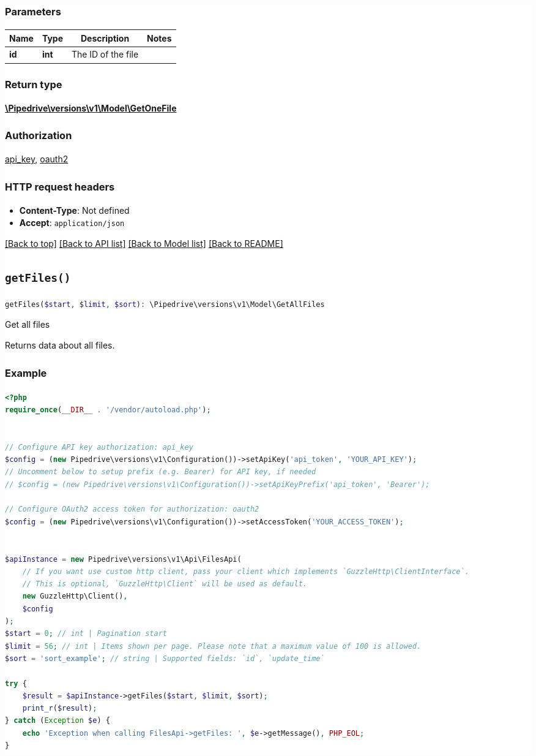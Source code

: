 ### Parameters

Name | Type | Description  | Notes
------------- | ------------- | ------------- | -------------
 **id** | **int**| The ID of the file |

### Return type

[**\Pipedrive\versions\v1\Model\GetOneFile**](../Model/GetOneFile.md)

### Authorization

[api_key](../../README.md#api_key), [oauth2](../../README.md#oauth2)

### HTTP request headers

- **Content-Type**: Not defined
- **Accept**: `application/json`

[[Back to top]](#) [[Back to API list]](../../README.md#endpoints)
[[Back to Model list]](../../../../README.md#models)
[[Back to README]](../../../../README.md)

## `getFiles()`

```php
getFiles($start, $limit, $sort): \Pipedrive\versions\v1\Model\GetAllFiles
```

Get all files

Returns data about all files.

### Example

```php
<?php
require_once(__DIR__ . '/vendor/autoload.php');


// Configure API key authorization: api_key
$config = (new Pipedrive\versions\v1\Configuration())->setApiKey('api_token', 'YOUR_API_KEY');
// Uncomment below to setup prefix (e.g. Bearer) for API key, if needed
// $config = (new Pipedrive\versions\v1\Configuration())->setApiKeyPrefix('api_token', 'Bearer');

// Configure OAuth2 access token for authorization: oauth2
$config = (new Pipedrive\versions\v1\Configuration())->setAccessToken('YOUR_ACCESS_TOKEN');


$apiInstance = new Pipedrive\versions\v1\Api\FilesApi(
    // If you want use custom http client, pass your client which implements `GuzzleHttp\ClientInterface`.
    // This is optional, `GuzzleHttp\Client` will be used as default.
    new GuzzleHttp\Client(),
    $config
);
$start = 0; // int | Pagination start
$limit = 56; // int | Items shown per page. Please note that a maximum value of 100 is allowed.
$sort = 'sort_example'; // string | Supported fields: `id`, `update_time`

try {
    $result = $apiInstance->getFiles($start, $limit, $sort);
    print_r($result);
} catch (Exception $e) {
    echo 'Exception when calling FilesApi->getFiles: ', $e->getMessage(), PHP_EOL;
}
```